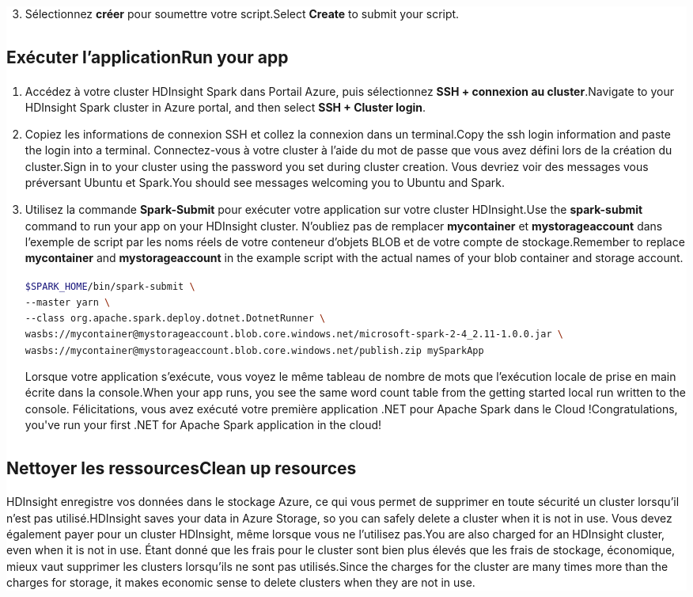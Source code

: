 3. <span data-ttu-id="0e68a-232">Sélectionnez **créer** pour soumettre votre script.</span><span class="sxs-lookup"><span data-stu-id="0e68a-232">Select **Create** to submit your script.</span></span>

## <a name="run-your-app"></a><span data-ttu-id="0e68a-233">Exécuter l’application</span><span class="sxs-lookup"><span data-stu-id="0e68a-233">Run your app</span></span>

1. <span data-ttu-id="0e68a-234">Accédez à votre cluster HDInsight Spark dans Portail Azure, puis sélectionnez **SSH + connexion au cluster**.</span><span class="sxs-lookup"><span data-stu-id="0e68a-234">Navigate to your HDInsight Spark cluster in Azure portal, and then select **SSH + Cluster login**.</span></span>

2. <span data-ttu-id="0e68a-235">Copiez les informations de connexion SSH et collez la connexion dans un terminal.</span><span class="sxs-lookup"><span data-stu-id="0e68a-235">Copy the ssh login information and paste the login into a terminal.</span></span> <span data-ttu-id="0e68a-236">Connectez-vous à votre cluster à l’aide du mot de passe que vous avez défini lors de la création du cluster.</span><span class="sxs-lookup"><span data-stu-id="0e68a-236">Sign in to your cluster using the password you set during cluster creation.</span></span> <span data-ttu-id="0e68a-237">Vous devriez voir des messages vous préversant Ubuntu et Spark.</span><span class="sxs-lookup"><span data-stu-id="0e68a-237">You should see messages welcoming you to Ubuntu and Spark.</span></span>

3. <span data-ttu-id="0e68a-238">Utilisez la commande **Spark-Submit** pour exécuter votre application sur votre cluster HDInsight.</span><span class="sxs-lookup"><span data-stu-id="0e68a-238">Use the **spark-submit** command to run your app on your HDInsight cluster.</span></span> <span data-ttu-id="0e68a-239">N’oubliez pas de remplacer **mycontainer** et **mystorageaccount** dans l’exemple de script par les noms réels de votre conteneur d’objets BLOB et de votre compte de stockage.</span><span class="sxs-lookup"><span data-stu-id="0e68a-239">Remember to replace **mycontainer** and **mystorageaccount** in the example script with the actual names of your blob container and storage account.</span></span>

   ```bash
   $SPARK_HOME/bin/spark-submit \
   --master yarn \
   --class org.apache.spark.deploy.dotnet.DotnetRunner \
   wasbs://mycontainer@mystorageaccount.blob.core.windows.net/microsoft-spark-2-4_2.11-1.0.0.jar \
   wasbs://mycontainer@mystorageaccount.blob.core.windows.net/publish.zip mySparkApp
   ```

   <span data-ttu-id="0e68a-240">Lorsque votre application s’exécute, vous voyez le même tableau de nombre de mots que l’exécution locale de prise en main écrite dans la console.</span><span class="sxs-lookup"><span data-stu-id="0e68a-240">When your app runs, you see the same word count table from the getting started local run written to the console.</span></span> <span data-ttu-id="0e68a-241">Félicitations, vous avez exécuté votre première application .NET pour Apache Spark dans le Cloud !</span><span class="sxs-lookup"><span data-stu-id="0e68a-241">Congratulations, you've run your first .NET for Apache Spark application in the cloud!</span></span>

## <a name="clean-up-resources"></a><span data-ttu-id="0e68a-242">Nettoyer les ressources</span><span class="sxs-lookup"><span data-stu-id="0e68a-242">Clean up resources</span></span>

<span data-ttu-id="0e68a-243">HDInsight enregistre vos données dans le stockage Azure, ce qui vous permet de supprimer en toute sécurité un cluster lorsqu’il n’est pas utilisé.</span><span class="sxs-lookup"><span data-stu-id="0e68a-243">HDInsight saves your data in Azure Storage, so you can safely delete a cluster when it is not in use.</span></span> <span data-ttu-id="0e68a-244">Vous devez également payer pour un cluster HDInsight, même lorsque vous ne l’utilisez pas.</span><span class="sxs-lookup"><span data-stu-id="0e68a-244">You are also charged for an HDInsight cluster, even when it is not in use.</span></span> <span data-ttu-id="0e68a-245">Étant donné que les frais pour le cluster sont bien plus élevés que les frais de stockage, économique, mieux vaut supprimer les clusters lorsqu’ils ne sont pas utilisés.</span><span class="sxs-lookup"><span data-stu-id="0e68a-245">Since the charges for the cluster are many times more than the charges for storage, it makes economic sense to delete clusters when they are not in use.</span></span>
